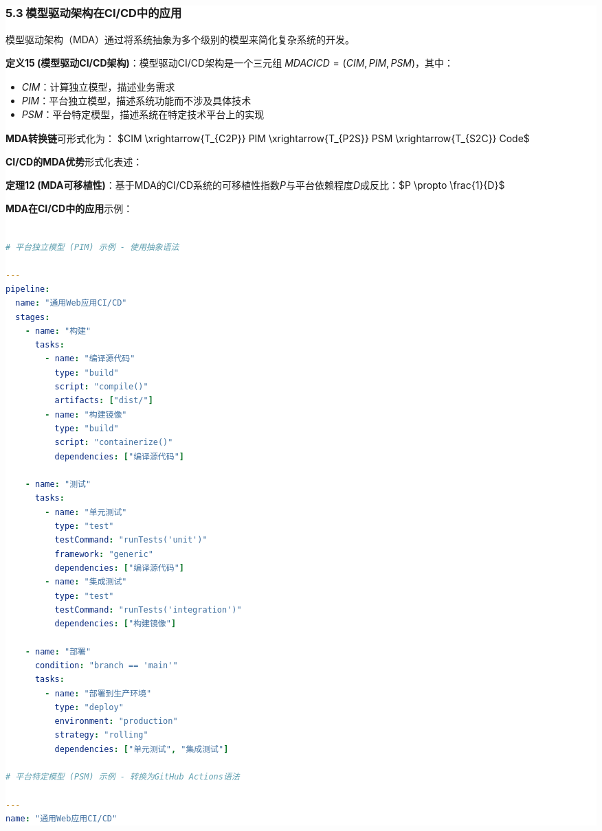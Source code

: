 ```javascript
```

### 5.3 模型驱动架构在CI/CD中的应用

模型驱动架构（MDA）通过将系统抽象为多个级别的模型来简化复杂系统的开发。

**定义15 (模型驱动CI/CD架构)**：模型驱动CI/CD架构是一个三元组 $MDACICD = (CIM, PIM, PSM)$，其中：

- $CIM$：计算独立模型，描述业务需求
- $PIM$：平台独立模型，描述系统功能而不涉及具体技术
- $PSM$：平台特定模型，描述系统在特定技术平台上的实现

**MDA转换链**可形式化为：
$CIM \xrightarrow{T_{C2P}} PIM \xrightarrow{T_{P2S}} PSM \xrightarrow{T_{S2C}} Code$

**CI/CD的MDA优势**形式化表述：

**定理12 (MDA可移植性)**：基于MDA的CI/CD系统的可移植性指数$P$与平台依赖程度$D$成反比：$P \propto \frac{1}{D}$

**MDA在CI/CD中的应用**示例：

```yaml

# 平台独立模型 (PIM) 示例 - 使用抽象语法

---
pipeline:
  name: "通用Web应用CI/CD"
  stages:
    - name: "构建"
      tasks:
        - name: "编译源代码"
          type: "build"
          script: "compile()"
          artifacts: ["dist/"]
        - name: "构建镜像"
          type: "build"
          script: "containerize()"
          dependencies: ["编译源代码"]
  
    - name: "测试"
      tasks:
        - name: "单元测试"
          type: "test"
          testCommand: "runTests('unit')"
          framework: "generic"
          dependencies: ["编译源代码"]
        - name: "集成测试"
          type: "test"
          testCommand: "runTests('integration')"
          dependencies: ["构建镜像"]
  
    - name: "部署"
      condition: "branch == 'main'"
      tasks:
        - name: "部署到生产环境"
          type: "deploy"
          environment: "production"
          strategy: "rolling"
          dependencies: ["单元测试", "集成测试"]

# 平台特定模型 (PSM) 示例 - 转换为GitHub Actions语法

---
name: "通用Web应用CI/CD"

```